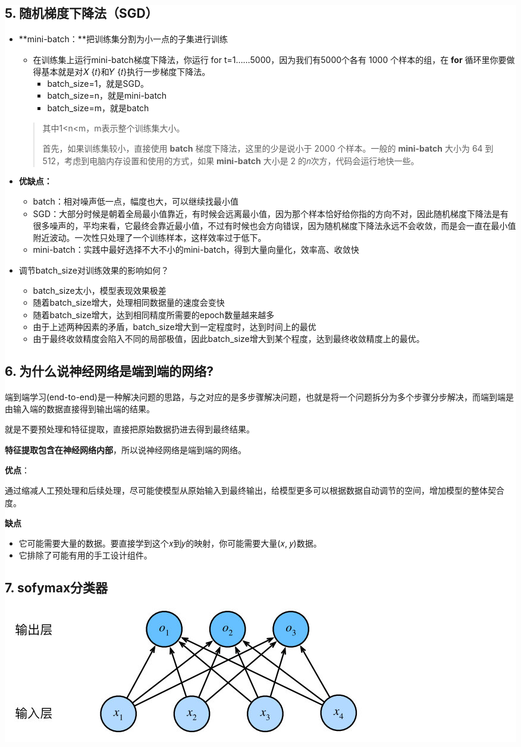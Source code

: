 ## 5. 随机梯度下降法（SGD）

- **mini-batch：**把训练集分割为小一点的子集进行训练

  - 在训练集上运行mini-batch梯度下降法，你运行 for t=1……5000，因为我们有5000个各有 1000 个样本的组，在 **for** 循环里你要做得基本就是对𝑋 {𝑡}和𝑌 {𝑡}执行一步梯度下降法。 
    - batch_size=1，就是SGD。
    - batch_size=n，就是mini-batch
    - batch_size=m，就是batch

  >  其中1<n<m，m表示整个训练集大小。
  >
  > 首先，如果训练集较小，直接使用 **batch** 梯度下降法，这里的少是说小于 2000 个样本。一般的 **mini-batch** 大小为 64 到 512，考虑到电脑内存设置和使用的方式，如果 **mini-batch** 大小是 2 的𝑛次方，代码会运行地快一些。

- **优缺点：**

  - batch：相对噪声低一点，幅度也大，可以继续找最小值
  - SGD：大部分时候是朝着全局最小值靠近，有时候会远离最小值，因为那个样本恰好给你指的方向不对，因此随机梯度下降法是有很多噪声的，平均来看，它最终会靠近最小值，不过有时候也会方向错误，因为随机梯度下降法永远不会收敛，而是会一直在最小值附近波动。一次性只处理了一个训练样本，这样效率过于低下。
  - mini-batch：实践中最好选择不大不小的mini-batch，得到大量向量化，效率高、收敛快

- 调节batch_size对训练效果的影响如何？

  - batch_size太小，模型表现效果极差
  - 随着batch_size增大，处理相同数据量的速度会变快
  - 随着batch_size增大，达到相同精度所需要的epoch数量越来越多
  - 由于上述两种因素的矛盾，batch_size增大到一定程度时，达到时间上的最优
  - 由于最终收敛精度会陷入不同的局部极值，因此batch_size增大到某个程度，达到最终收敛精度上的最优。



## 6. 为什么说神经网络是端到端的网络?

端到端学习(end-to-end)是一种解决问题的思路，与之对应的是多步骤解决问题，也就是将一个问题拆分为多个步骤分步解决，而端到端是由输入端的数据直接得到输出端的结果。

就是不要预处理和特征提取，直接把原始数据扔进去得到最终结果。

**特征提取包含在神经网络内部**，所以说神经网络是端到端的网络。

**优点**：

通过缩减人工预处理和后续处理，尽可能使模型从原始输入到最终输出，给模型更多可以根据数据自动调节的空间，增加模型的整体契合度。

**缺点**

- 它可能需要大量的数据。要直接学到这个𝑥到𝑦的映射，你可能需要大量(𝑥, 𝑦)数据。
- 它排除了可能有用的手工设计组件。



## 7. sofymax分类器

![00630Defly1g5lpopm1c3j30h906574z](readme.assets/00630Defly1g5lpopm1c3j30h906574z.jpg)
